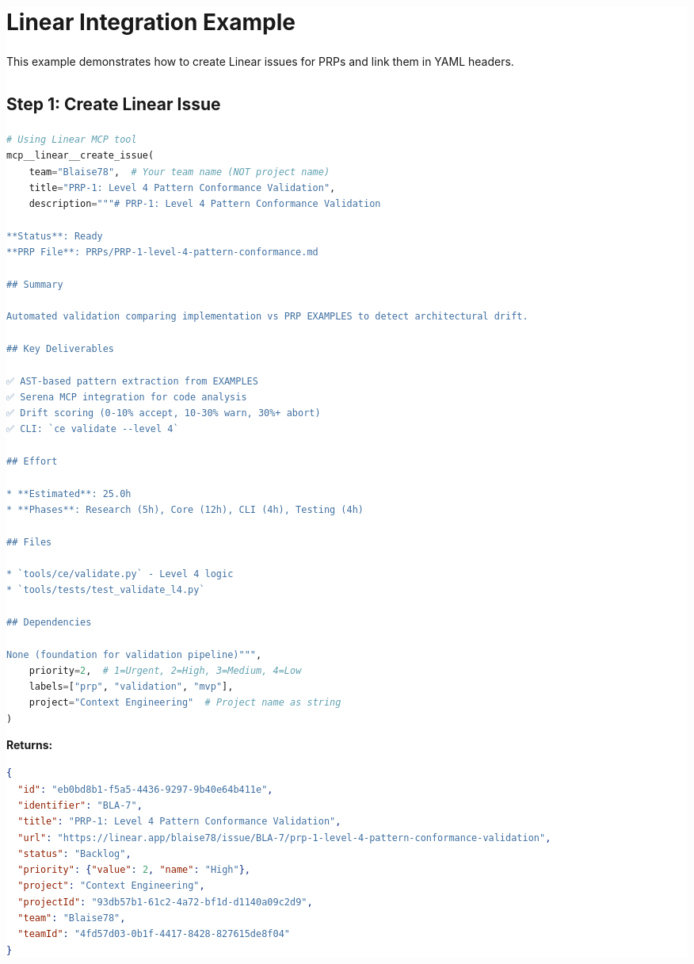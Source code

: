 # Linear Integration Example

This example demonstrates how to create Linear issues for PRPs and link them in YAML headers.

## Step 1: Create Linear Issue

```python
# Using Linear MCP tool
mcp__linear__create_issue(
    team="Blaise78",  # Your team name (NOT project name)
    title="PRP-1: Level 4 Pattern Conformance Validation",
    description="""# PRP-1: Level 4 Pattern Conformance Validation

**Status**: Ready
**PRP File**: PRPs/PRP-1-level-4-pattern-conformance.md

## Summary

Automated validation comparing implementation vs PRP EXAMPLES to detect architectural drift.

## Key Deliverables

✅ AST-based pattern extraction from EXAMPLES
✅ Serena MCP integration for code analysis
✅ Drift scoring (0-10% accept, 10-30% warn, 30%+ abort)
✅ CLI: `ce validate --level 4`

## Effort

* **Estimated**: 25.0h
* **Phases**: Research (5h), Core (12h), CLI (4h), Testing (4h)

## Files

* `tools/ce/validate.py` - Level 4 logic
* `tools/tests/test_validate_l4.py`

## Dependencies

None (foundation for validation pipeline)""",
    priority=2,  # 1=Urgent, 2=High, 3=Medium, 4=Low
    labels=["prp", "validation", "mvp"],
    project="Context Engineering"  # Project name as string
)
```

**Returns:**
```json
{
  "id": "eb0bd8b1-f5a5-4436-9297-9b40e64b411e",
  "identifier": "BLA-7",
  "title": "PRP-1: Level 4 Pattern Conformance Validation",
  "url": "https://linear.app/blaise78/issue/BLA-7/prp-1-level-4-pattern-conformance-validation",
  "status": "Backlog",
  "priority": {"value": 2, "name": "High"},
  "project": "Context Engineering",
  "projectId": "93db57b1-61c2-4a72-bf1d-d1140a09c2d9",
  "team": "Blaise78",
  "teamId": "4fd57d03-0b1f-4417-8428-827615de8f04"
}
```
